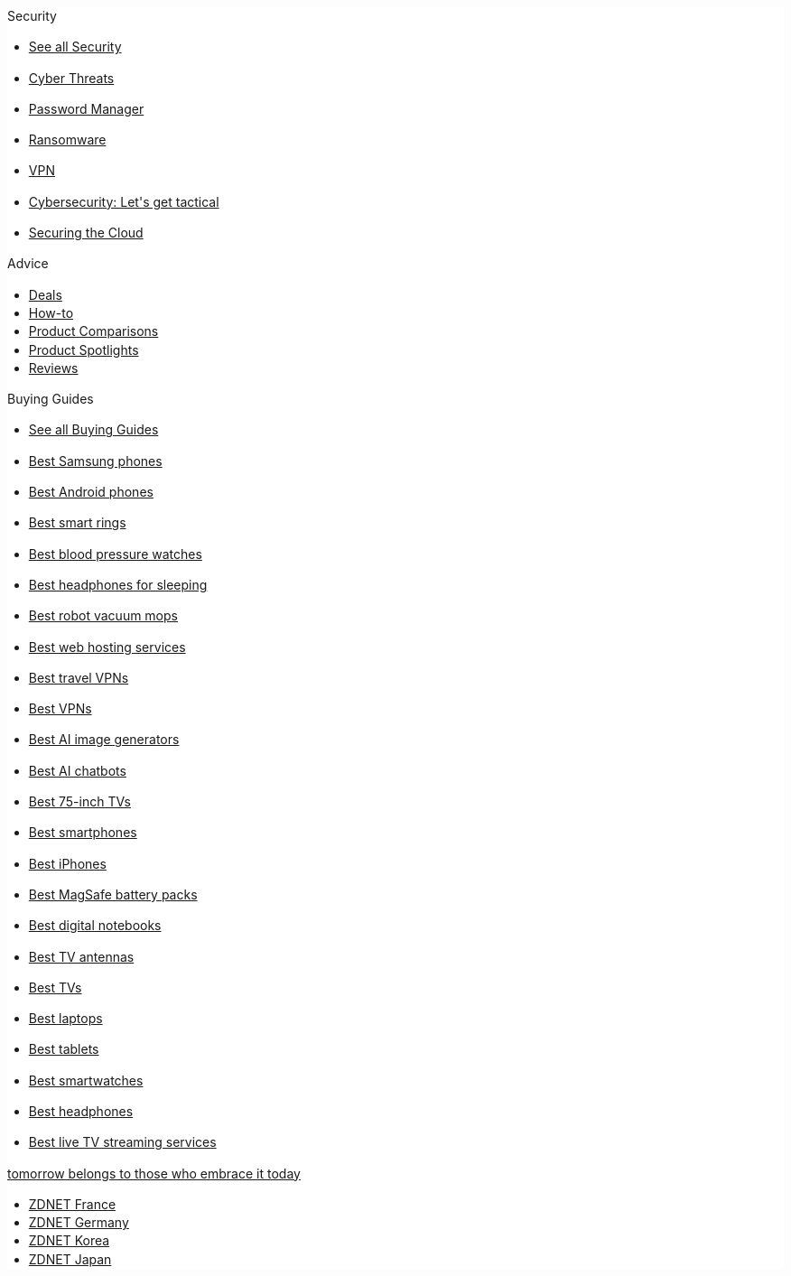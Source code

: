 Security

*   [See all Security](/topic/security/)
*   [Cyber Threats](/topic/cyber-threats/)
*   [Password Manager](/topic/password-manager/)
*   [Ransomware](/topic/ransomware/)
*   [VPN](/topic/vpn/)

*   [Cybersecurity: Let's get tactical](https://www.zdnet.com/topic/cybersecurity-lets-get-tactical/)
*   [Securing the Cloud](https://www.zdnet.com/topic/cybersecurity-lets-get-tactical/)

Advice

*   [Deals](https://www.zdnet.com/deals/)
*   [How-to](https://www.zdnet.com/how-to/)
*   [Product Comparisons](https://www.zdnet.com/product-comparisons/)
*   [Product Spotlights](https://www.zdnet.com/product-spotlights/)
*   [Reviews](/reviews/)

Buying Guides

*   [See all Buying Guides](/best-products/)
*   [Best Samsung phones](/article/best-samsung-phone/)
*   [Best Android phones](/article/best-android-phone/)
*   [Best smart rings](/article/best-smart-ring/)
*   [Best blood pressure watches](/article/best-blood-pressure-watch/)
*   [Best headphones for sleeping](/article/best-headphones-for-sleeping/)

*   [Best robot vacuum mops](/home-and-office/kitchen-household/best-robot-vacuum-mop/)
*   [Best web hosting services](/article/best-web-hosting/)
*   [Best travel VPNs](/article/best-travel-vpn/)
*   [Best VPNs](/article/best-vpn/)
*   [Best AI image generators](/article/best-ai-image-generator/)
*   [Best AI chatbots](/article/best-ai-chatbot/)

*   [Best 75-inch TVs](/home-and-office/home-entertainment/best-75-inch-tv/)
*   [Best smartphones](/article/best-phone/)
*   [Best iPhones](/article/best-iphone/)
*   [Best MagSafe battery packs](/article/best-magsafe-battery/)
*   [Best digital notebooks](/article/best-smart-notebook/)
*   [Best TV antennas](/home-and-office/home-entertainment/best-tv-antenna/)

*   [Best TVs](/home-and-office/home-entertainment/best-tv/)
*   [Best laptops](/article/best-laptop/)
*   [Best tablets](/article/best-tablet/)
*   [Best smartwatches](/article/best-smartwatch/)
*   [Best headphones](/article/best-headphones/)
*   [Best live TV streaming services](/home-and-office/home-entertainment/best-live-tv-streaming-service/)

[tomorrow belongs to those who embrace it today](/about/)

*   [ZDNET France](https://www.zdnet.fr/)
*   [ZDNET Germany](https://www.zdnet.de/)
*   [ZDNET Korea](https://www.zdnet.co.kr/)
*   [ZDNET Japan](https://japan.zdnet.com/)
